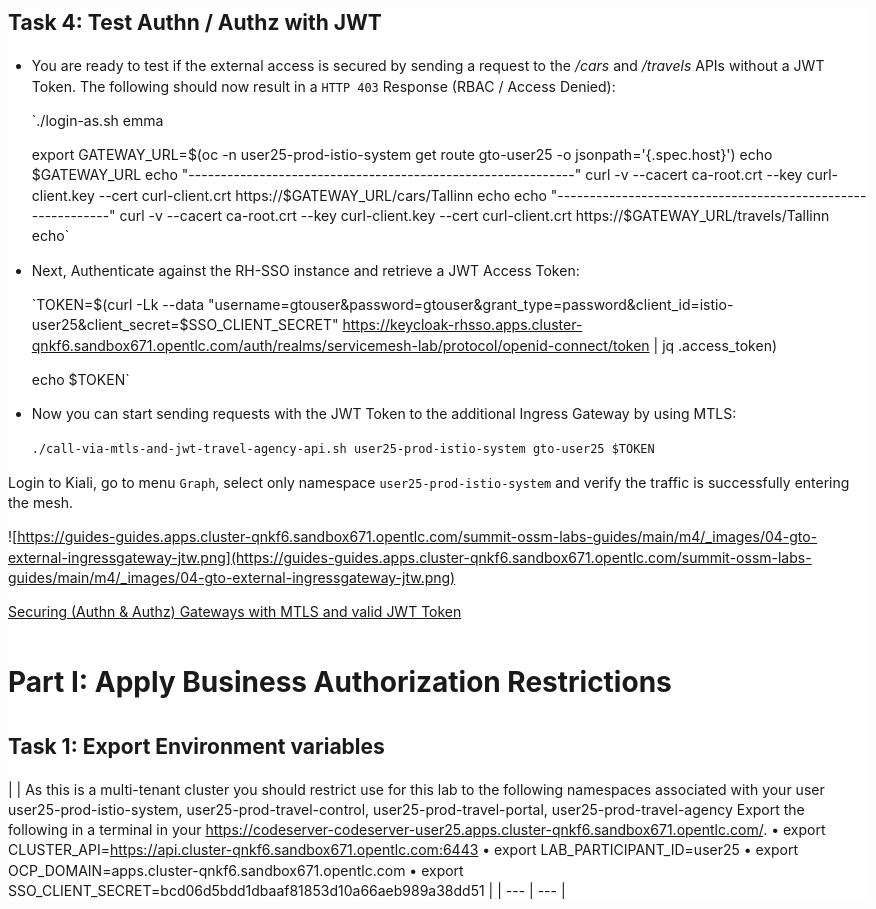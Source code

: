 ## Task 4: Test Authn / Authz with JWT

- You are ready to test if the external access is secured by sending a request to the */cars* and */travels* APIs without a JWT Token. The following should now result in a `HTTP 403` Response (RBAC / Access Denied):
    
    `./login-as.sh emma
    
    export GATEWAY_URL=$(oc -n user25-prod-istio-system get route gto-user25 -o jsonpath='{.spec.host}')
    echo $GATEWAY_URL
    echo "------------------------------------------------------------"
    curl -v --cacert ca-root.crt --key curl-client.key --cert curl-client.crt https://$GATEWAY_URL/cars/Tallinn
    echo
    echo "------------------------------------------------------------"
    curl -v --cacert ca-root.crt --key curl-client.key --cert curl-client.crt https://$GATEWAY_URL/travels/Tallinn
    echo`
    
- Next, Authenticate against the RH-SSO instance and retrieve a JWT Access Token:
    
    `TOKEN=$(curl -Lk --data "username=gtouser&password=gtouser&grant_type=password&client_id=istio-user25&client_secret=$SSO_CLIENT_SECRET" https://keycloak-rhsso.apps.cluster-qnkf6.sandbox671.opentlc.com/auth/realms/servicemesh-lab/protocol/openid-connect/token | jq .access_token)
    
    echo $TOKEN`
    
- Now you can start sending requests with the JWT Token to the additional Ingress Gateway by using MTLS:
    
    `./call-via-mtls-and-jwt-travel-agency-api.sh user25-prod-istio-system gto-user25 $TOKEN`
    

Login to Kiali, go to menu `Graph`, select only namespace `user25-prod-istio-system` and verify the traffic is successfully entering the mesh.

![https://guides-guides.apps.cluster-qnkf6.sandbox671.opentlc.com/summit-ossm-labs-guides/main/m4/_images/04-gto-external-ingressgateway-jtw.png](https://guides-guides.apps.cluster-qnkf6.sandbox671.opentlc.com/summit-ossm-labs-guides/main/m4/_images/04-gto-external-ingressgateway-jtw.png)

[Securing (Authn & Authz) Gateways with MTLS and valid JWT Token](https://guides-guides.apps.cluster-qnkf6.sandbox671.opentlc.com/summit-ossm-labs-guides/main/m4/intro.html?LAB_PARTICIPANT_ID=user25&OCP_DOMAIN=apps.cluster-qnkf6.sandbox671.opentlc.com&API_URL=https%3A%2F%2Fapi.cluster-qnkf6.sandbox671.opentlc.com%3A6443)

# Part I: Apply Business Authorization Restrictions

## Task 1: Export Environment variables

|  | As this is a multi-tenant cluster you should restrict use for this lab to the following namespaces associated with your user user25-prod-istio-system, user25-prod-travel-control, user25-prod-travel-portal, user25-prod-travel-agency
Export the following in a terminal in your https://codeserver-codeserver-user25.apps.cluster-qnkf6.sandbox671.opentlc.com/.
• export CLUSTER_API=https://api.cluster-qnkf6.sandbox671.opentlc.com:6443
• export LAB_PARTICIPANT_ID=user25
• export OCP_DOMAIN=apps.cluster-qnkf6.sandbox671.opentlc.com
• export SSO_CLIENT_SECRET=bcd06d5bdd1dbaaf81853d10a66aeb989a38dd51 |
| --- | --- |
